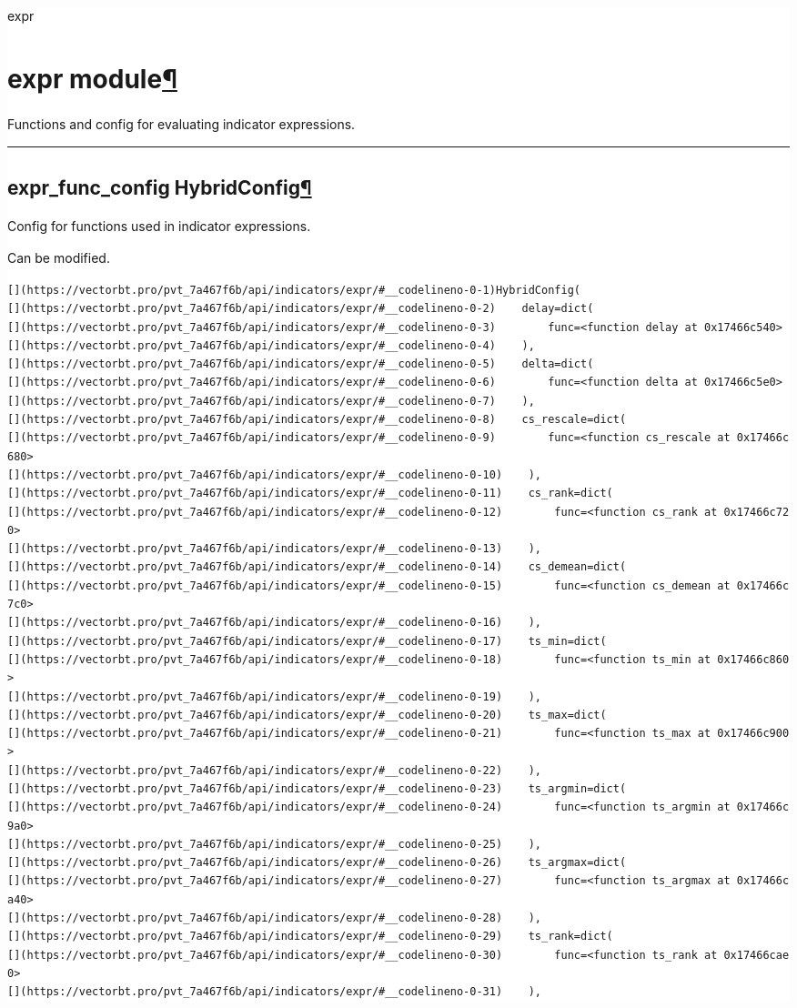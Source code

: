 expr

#  expr module[](https://github.com/polakowo/vectorbt.pro/blob/6e344a8230eaf718593f4570378486ee1d4178f6/vectorbtpro/indicators/expr.py "Jump to source")[¶](https://vectorbt.pro/pvt_7a467f6b/api/indicators/expr/#vectorbtpro.indicators.expr "Permanent link")

Functions and config for evaluating indicator expressions.

* * *

## expr_func_config HybridConfig[](https://github.com/polakowo/vectorbt.pro/blob/6e344a8230eaf718593f4570378486ee1d4178f6/vectorbtpro/indicators/expr.py "Jump to source")[¶](https://vectorbt.pro/pvt_7a467f6b/api/indicators/expr/#vectorbtpro.indicators.expr.expr_func_config "Permanent link")

Config for functions used in indicator expressions.

Can be modified.
    
    
    [](https://vectorbt.pro/pvt_7a467f6b/api/indicators/expr/#__codelineno-0-1)HybridConfig(
    [](https://vectorbt.pro/pvt_7a467f6b/api/indicators/expr/#__codelineno-0-2)    delay=dict(
    [](https://vectorbt.pro/pvt_7a467f6b/api/indicators/expr/#__codelineno-0-3)        func=<function delay at 0x17466c540>
    [](https://vectorbt.pro/pvt_7a467f6b/api/indicators/expr/#__codelineno-0-4)    ),
    [](https://vectorbt.pro/pvt_7a467f6b/api/indicators/expr/#__codelineno-0-5)    delta=dict(
    [](https://vectorbt.pro/pvt_7a467f6b/api/indicators/expr/#__codelineno-0-6)        func=<function delta at 0x17466c5e0>
    [](https://vectorbt.pro/pvt_7a467f6b/api/indicators/expr/#__codelineno-0-7)    ),
    [](https://vectorbt.pro/pvt_7a467f6b/api/indicators/expr/#__codelineno-0-8)    cs_rescale=dict(
    [](https://vectorbt.pro/pvt_7a467f6b/api/indicators/expr/#__codelineno-0-9)        func=<function cs_rescale at 0x17466c680>
    [](https://vectorbt.pro/pvt_7a467f6b/api/indicators/expr/#__codelineno-0-10)    ),
    [](https://vectorbt.pro/pvt_7a467f6b/api/indicators/expr/#__codelineno-0-11)    cs_rank=dict(
    [](https://vectorbt.pro/pvt_7a467f6b/api/indicators/expr/#__codelineno-0-12)        func=<function cs_rank at 0x17466c720>
    [](https://vectorbt.pro/pvt_7a467f6b/api/indicators/expr/#__codelineno-0-13)    ),
    [](https://vectorbt.pro/pvt_7a467f6b/api/indicators/expr/#__codelineno-0-14)    cs_demean=dict(
    [](https://vectorbt.pro/pvt_7a467f6b/api/indicators/expr/#__codelineno-0-15)        func=<function cs_demean at 0x17466c7c0>
    [](https://vectorbt.pro/pvt_7a467f6b/api/indicators/expr/#__codelineno-0-16)    ),
    [](https://vectorbt.pro/pvt_7a467f6b/api/indicators/expr/#__codelineno-0-17)    ts_min=dict(
    [](https://vectorbt.pro/pvt_7a467f6b/api/indicators/expr/#__codelineno-0-18)        func=<function ts_min at 0x17466c860>
    [](https://vectorbt.pro/pvt_7a467f6b/api/indicators/expr/#__codelineno-0-19)    ),
    [](https://vectorbt.pro/pvt_7a467f6b/api/indicators/expr/#__codelineno-0-20)    ts_max=dict(
    [](https://vectorbt.pro/pvt_7a467f6b/api/indicators/expr/#__codelineno-0-21)        func=<function ts_max at 0x17466c900>
    [](https://vectorbt.pro/pvt_7a467f6b/api/indicators/expr/#__codelineno-0-22)    ),
    [](https://vectorbt.pro/pvt_7a467f6b/api/indicators/expr/#__codelineno-0-23)    ts_argmin=dict(
    [](https://vectorbt.pro/pvt_7a467f6b/api/indicators/expr/#__codelineno-0-24)        func=<function ts_argmin at 0x17466c9a0>
    [](https://vectorbt.pro/pvt_7a467f6b/api/indicators/expr/#__codelineno-0-25)    ),
    [](https://vectorbt.pro/pvt_7a467f6b/api/indicators/expr/#__codelineno-0-26)    ts_argmax=dict(
    [](https://vectorbt.pro/pvt_7a467f6b/api/indicators/expr/#__codelineno-0-27)        func=<function ts_argmax at 0x17466ca40>
    [](https://vectorbt.pro/pvt_7a467f6b/api/indicators/expr/#__codelineno-0-28)    ),
    [](https://vectorbt.pro/pvt_7a467f6b/api/indicators/expr/#__codelineno-0-29)    ts_rank=dict(
    [](https://vectorbt.pro/pvt_7a467f6b/api/indicators/expr/#__codelineno-0-30)        func=<function ts_rank at 0x17466cae0>
    [](https://vectorbt.pro/pvt_7a467f6b/api/indicators/expr/#__codelineno-0-31)    ),